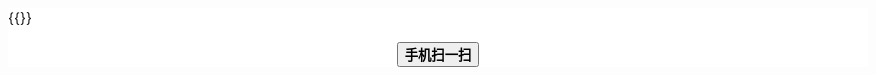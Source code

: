 

{{<music url="https://cdn.jsdelivr.net/gh/ybrc/ybrc.github.io@source/Music/99.mp3" name="" artist="Mr·Yang" cover="https://cdn.jsdelivr.net/gh/ybrc/ybrc.github.io@img/avatar.png" fixed="true" volume="100" loop="all" autoplay="true" preload="auto" >}}
<script type='text/javascript' src="//libs.cdnjs.net/jquery.qrcode/1.0/jquery.qrcode.min.js"></script>
<div id="qrcode"></div> 
<a id="download" download="qrcode.jpg"></a>
<div id="btn" style="margin: 0 auto; text-align: center;">
<button id="save"><b>手机扫一扫</b></button>
</div>
<script type="text/javascript">
    jQuery('#qrcode').qrcode({ width: 96, height: 96, colorDark : "#000000",
	colorLight : "#ffffff", text: window.location.href });$("#save").click(function () {
        var canvas = $('#qrcode').find("canvas").get(0);
        var url = canvas.toDataURL('image/jpeg');$("#download").attr('href', url).get(0).click();
        return false;
    });
</script>
